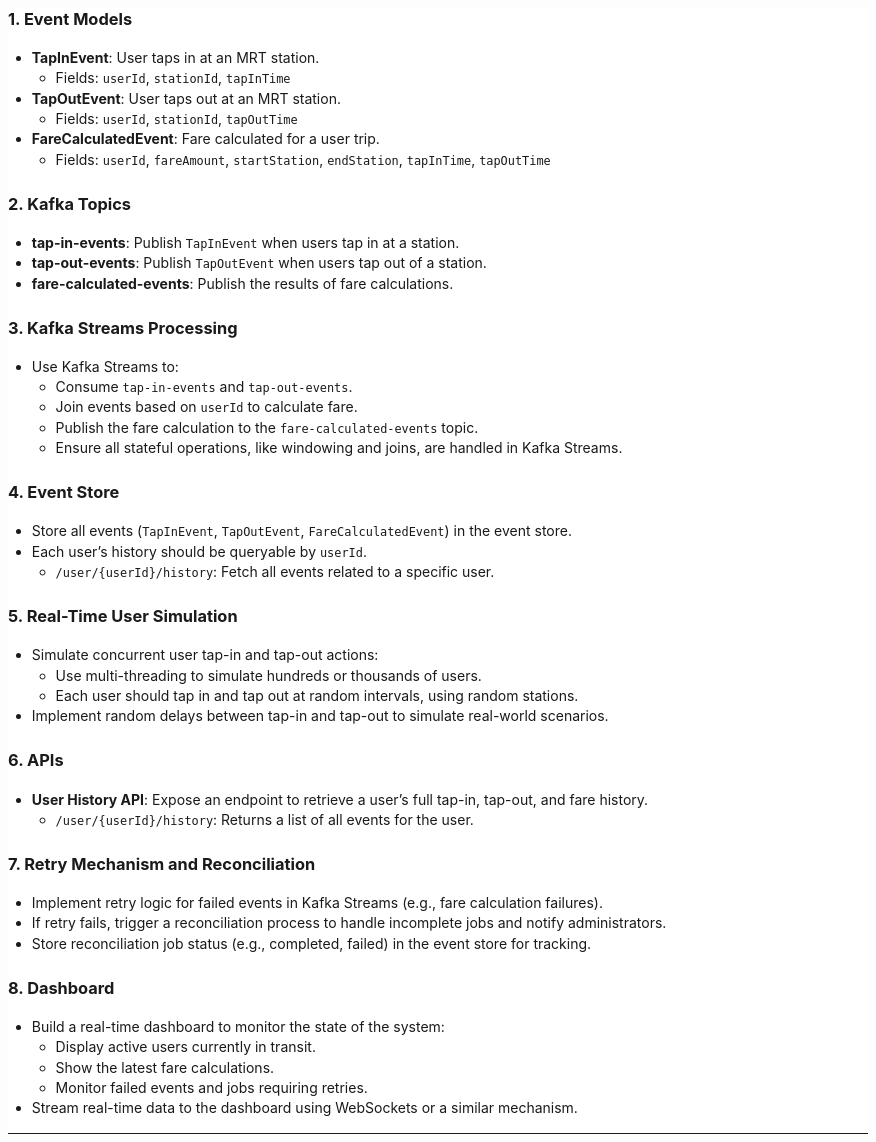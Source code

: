 ### **1. Event Models**
- **TapInEvent**: User taps in at an MRT station.
    - Fields: `userId`, `stationId`, `tapInTime`
- **TapOutEvent**: User taps out at an MRT station.
    - Fields: `userId`, `stationId`, `tapOutTime`
- **FareCalculatedEvent**: Fare calculated for a user trip.
    - Fields: `userId`, `fareAmount`, `startStation`, `endStation`, `tapInTime`, `tapOutTime`

### **2. Kafka Topics**
- **tap-in-events**: Publish `TapInEvent` when users tap in at a station.
- **tap-out-events**: Publish `TapOutEvent` when users tap out of a station.
- **fare-calculated-events**: Publish the results of fare calculations.

### **3. Kafka Streams Processing**
- Use Kafka Streams to:
    - Consume `tap-in-events` and `tap-out-events`.
    - Join events based on `userId` to calculate fare.
    - Publish the fare calculation to the `fare-calculated-events` topic.
    - Ensure all stateful operations, like windowing and joins, are handled in Kafka Streams.

### **4. Event Store**
- Store all events (`TapInEvent`, `TapOutEvent`, `FareCalculatedEvent`) in the event store.
- Each user’s history should be queryable by `userId`.
    - `/user/{userId}/history`: Fetch all events related to a specific user.

### **5. Real-Time User Simulation**
- Simulate concurrent user tap-in and tap-out actions:
    - Use multi-threading to simulate hundreds or thousands of users.
    - Each user should tap in and tap out at random intervals, using random stations.
- Implement random delays between tap-in and tap-out to simulate real-world scenarios.

### **6. APIs**
- **User History API**: Expose an endpoint to retrieve a user’s full tap-in, tap-out, and fare history.
    - `/user/{userId}/history`: Returns a list of all events for the user.

### **7. Retry Mechanism and Reconciliation**
- Implement retry logic for failed events in Kafka Streams (e.g., fare calculation failures).
- If retry fails, trigger a reconciliation process to handle incomplete jobs and notify administrators.
- Store reconciliation job status (e.g., completed, failed) in the event store for tracking.

### **8. Dashboard**
- Build a real-time dashboard to monitor the state of the system:
    - Display active users currently in transit.
    - Show the latest fare calculations.
    - Monitor failed events and jobs requiring retries.
- Stream real-time data to the dashboard using WebSockets or a similar mechanism.

---